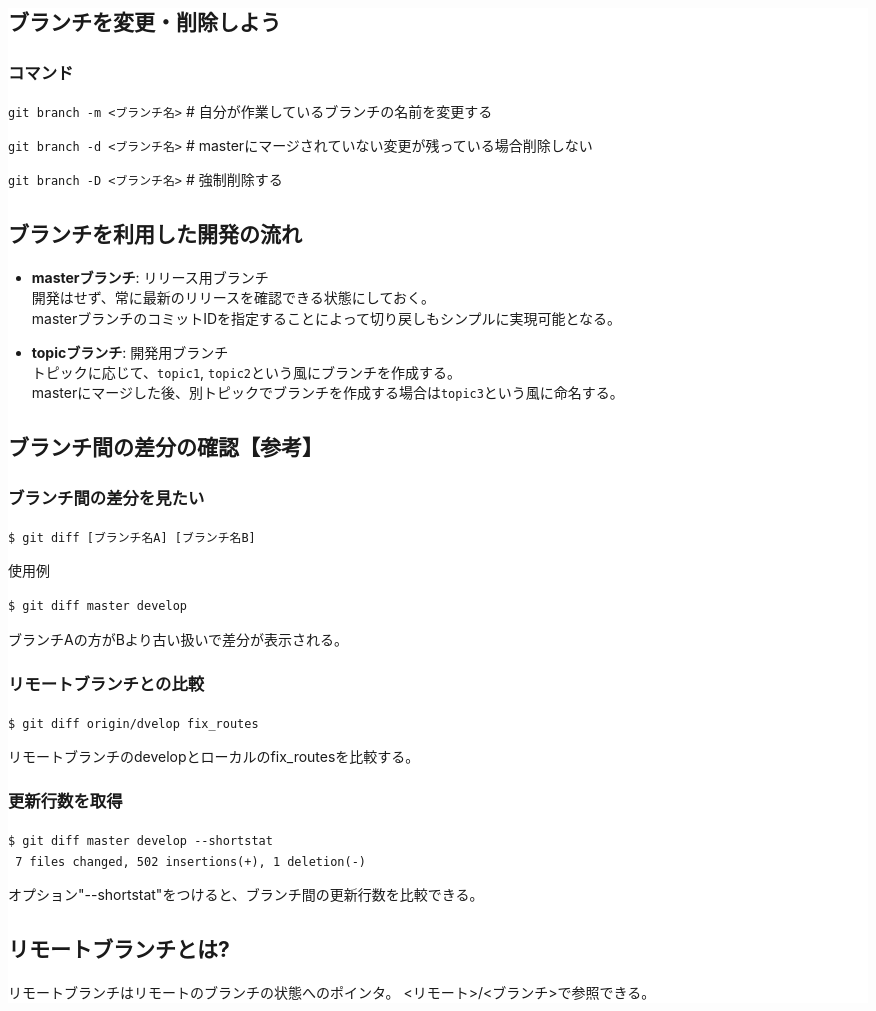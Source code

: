 
## ブランチを変更・削除しよう

### コマンド

`git branch -m <ブランチ名>`	# 自分が作業しているブランチの名前を変更する

`git branch -d <ブランチ名>`	# masterにマージされていない変更が残っている場合削除しない

`git branch -D <ブランチ名>`	# 強制削除する


## ブランチを利用した開発の流れ
- **masterブランチ**: リリース用ブランチ  
開発はせず、常に最新のリリースを確認できる状態にしておく。  
masterブランチのコミットIDを指定することによって切り戻しもシンプルに実現可能となる。

- **topicブランチ**: 開発用ブランチ  
トピックに応じて、`topic1`, `topic2`という風にブランチを作成する。  
masterにマージした後、別トピックでブランチを作成する場合は`topic3`という風に命名する。

## ブランチ間の差分の確認【参考】


### ブランチ間の差分を見たい

```
$ git diff [ブランチ名A] [ブランチ名B]
```

使用例

```
$ git diff master develop 
```

ブランチAの方がBより古い扱いで差分が表示される。

### リモートブランチとの比較

```
$ git diff origin/dvelop fix_routes
```

リモートブランチのdevelopとローカルのfix\_routesを比較する。

### 更新行数を取得

```
$ git diff master develop --shortstat
 7 files changed, 502 insertions(+), 1 deletion(-)
```

オプション"--shortstat"をつけると、ブランチ間の更新行数を比較できる。


## リモートブランチとは?
リモートブランチはリモートのブランチの状態へのポインタ。
<リモート>/<ブランチ>で参照できる。
